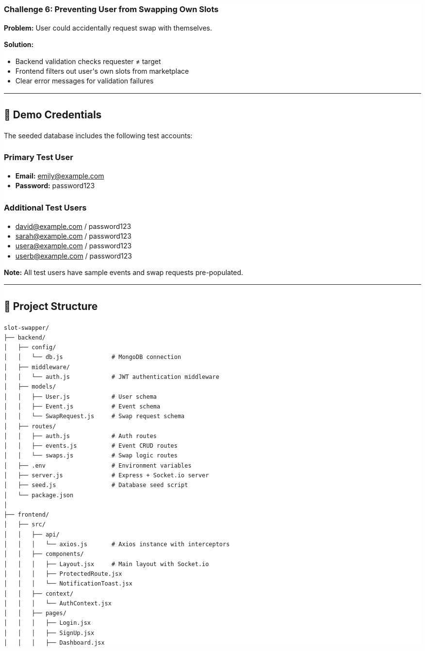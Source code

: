 ### Challenge 6: Preventing User from Swapping Own Slots
**Problem:** User could accidentally request swap with themselves.

**Solution:**
- Backend validation checks requester ≠ target
- Frontend filters out user's own slots from marketplace
- Clear error messages for validation failures

---

## 🔐 Demo Credentials

The seeded database includes the following test accounts:

### Primary Test User
- **Email:** emily@example.com
- **Password:** password123

### Additional Test Users
- david@example.com / password123
- sarah@example.com / password123
- usera@example.com / password123
- userb@example.com / password123

**Note:** All test users have sample events and swap requests pre-populated.

---

## 📂 Project Structure

```
slot-swapper/
├── backend/
│   ├── config/
│   │   └── db.js              # MongoDB connection
│   ├── middleware/
│   │   └── auth.js            # JWT authentication middleware
│   ├── models/
│   │   ├── User.js            # User schema
│   │   ├── Event.js           # Event schema
│   │   └── SwapRequest.js     # Swap request schema
│   ├── routes/
│   │   ├── auth.js            # Auth routes
│   │   ├── events.js          # Event CRUD routes
│   │   └── swaps.js           # Swap logic routes
│   ├── .env                   # Environment variables
│   ├── server.js              # Express + Socket.io server
│   ├── seed.js                # Database seed script
│   └── package.json
│
├── frontend/
│   ├── src/
│   │   ├── api/
│   │   │   └── axios.js       # Axios instance with interceptors
│   │   ├── components/
│   │   │   ├── Layout.jsx     # Main layout with Socket.io
│   │   │   ├── ProtectedRoute.jsx
│   │   │   └── NotificationToast.jsx
│   │   ├── context/
│   │   │   └── AuthContext.jsx
│   │   ├── pages/
│   │   │   ├── Login.jsx
│   │   │   ├── SignUp.jsx
│   │   │   ├── Dashboard.jsx
```